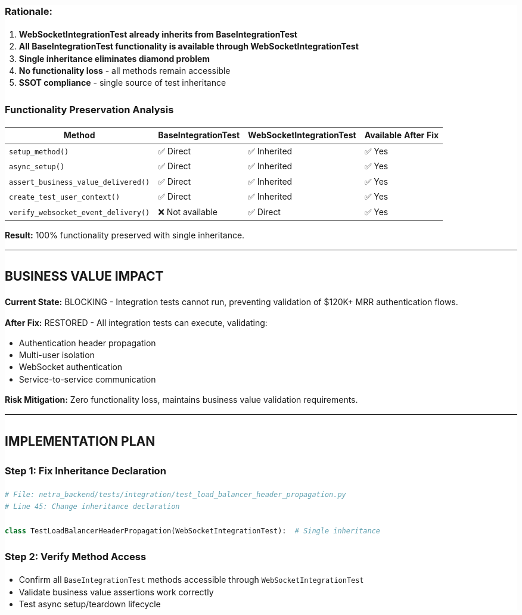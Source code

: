 ### Rationale:
1. **WebSocketIntegrationTest already inherits from BaseIntegrationTest**
2. **All BaseIntegrationTest functionality is available through WebSocketIntegrationTest**
3. **Single inheritance eliminates diamond problem**
4. **No functionality loss** - all methods remain accessible
5. **SSOT compliance** - single source of test inheritance

### Functionality Preservation Analysis

| Method | BaseIntegrationTest | WebSocketIntegrationTest | Available After Fix |
|--------|-------------------|------------------------|-------------------|
| `setup_method()` | ✅ Direct | ✅ Inherited | ✅ Yes |
| `async_setup()` | ✅ Direct | ✅ Inherited | ✅ Yes |
| `assert_business_value_delivered()` | ✅ Direct | ✅ Inherited | ✅ Yes |
| `create_test_user_context()` | ✅ Direct | ✅ Inherited | ✅ Yes |
| `verify_websocket_event_delivery()` | ❌ Not available | ✅ Direct | ✅ Yes |

**Result:** 100% functionality preserved with single inheritance.

---

## BUSINESS VALUE IMPACT

**Current State:** BLOCKING - Integration tests cannot run, preventing validation of $120K+ MRR authentication flows.

**After Fix:** RESTORED - All integration tests can execute, validating:
- Authentication header propagation
- Multi-user isolation
- WebSocket authentication 
- Service-to-service communication

**Risk Mitigation:** Zero functionality loss, maintains business value validation requirements.

---

## IMPLEMENTATION PLAN

### Step 1: Fix Inheritance Declaration
```python
# File: netra_backend/tests/integration/test_load_balancer_header_propagation.py
# Line 45: Change inheritance declaration

class TestLoadBalancerHeaderPropagation(WebSocketIntegrationTest):  # Single inheritance
```

### Step 2: Verify Method Access
- Confirm all `BaseIntegrationTest` methods accessible through `WebSocketIntegrationTest`
- Validate business value assertions work correctly
- Test async setup/teardown lifecycle
